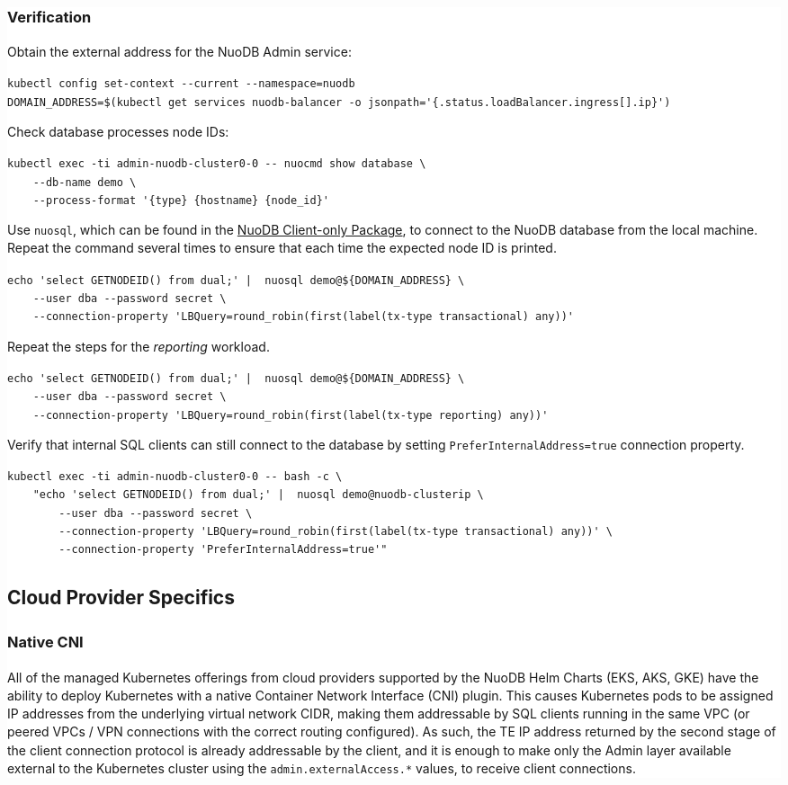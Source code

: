 ### Verification

Obtain the external address for the NuoDB Admin service:

```shell
kubectl config set-context --current --namespace=nuodb
DOMAIN_ADDRESS=$(kubectl get services nuodb-balancer -o jsonpath='{.status.loadBalancer.ingress[].ip}')
```

Check database processes node IDs:

```shell
kubectl exec -ti admin-nuodb-cluster0-0 -- nuocmd show database \
    --db-name demo \
    --process-format '{type} {hostname} {node_id}'
```

Use `nuosql`, which can be found in the [NuoDB Client-only Package](https://github.com/nuodb/nuodb-client), to connect to the NuoDB database from the local machine.
Repeat the command several times to ensure that each time the expected node ID is printed.

```shell
echo 'select GETNODEID() from dual;' |  nuosql demo@${DOMAIN_ADDRESS} \
    --user dba --password secret \
    --connection-property 'LBQuery=round_robin(first(label(tx-type transactional) any))'
```

Repeat the steps for the _reporting_ workload.

```shell
echo 'select GETNODEID() from dual;' |  nuosql demo@${DOMAIN_ADDRESS} \
    --user dba --password secret \
    --connection-property 'LBQuery=round_robin(first(label(tx-type reporting) any))'
```

Verify that internal SQL clients can still connect to the database by setting `PreferInternalAddress=true` connection property.

```shell
kubectl exec -ti admin-nuodb-cluster0-0 -- bash -c \
    "echo 'select GETNODEID() from dual;' |  nuosql demo@nuodb-clusterip \
        --user dba --password secret \
        --connection-property 'LBQuery=round_robin(first(label(tx-type transactional) any))' \
        --connection-property 'PreferInternalAddress=true'"
```

## Cloud Provider Specifics

### Native CNI

All of the managed Kubernetes offerings from cloud providers supported by the NuoDB Helm Charts (EKS, AKS, GKE) have the ability to deploy Kubernetes with a native Container Network Interface (CNI) plugin.
This causes Kubernetes pods to be assigned IP addresses from the underlying virtual network CIDR, making them addressable by SQL clients running in the same VPC (or peered VPCs / VPN connections with the correct routing configured).
As such, the TE IP address returned by the second stage of the client connection protocol is already addressable by the client, and it is enough to make only the Admin layer available external to the Kubernetes cluster using the `admin.externalAccess.*` values, to receive client connections.  
